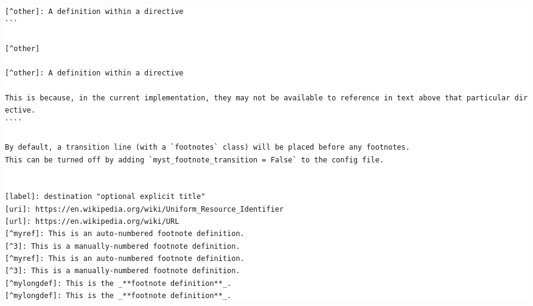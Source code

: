 `````
[^other]: A definition within a directive
```

[^other]

[^other]: A definition within a directive

This is because, in the current implementation, they may not be available to reference in text above that particular directive.
````

By default, a transition line (with a `footnotes` class) will be placed before any footnotes.
This can be turned off by adding `myst_footnote_transition = False` to the config file.


[label]: destination "optional explicit title"
[uri]: https://en.wikipedia.org/wiki/Uniform_Resource_Identifier
[url]: https://en.wikipedia.org/wiki/URL
[^myref]: This is an auto-numbered footnote definition.
[^3]: This is a manually-numbered footnote definition.
[^myref]: This is an auto-numbered footnote definition.
[^3]: This is a manually-numbered footnote definition.
[^mylongdef]: This is the _**footnote definition**_.
[^mylongdef]: This is the _**footnote definition**_.